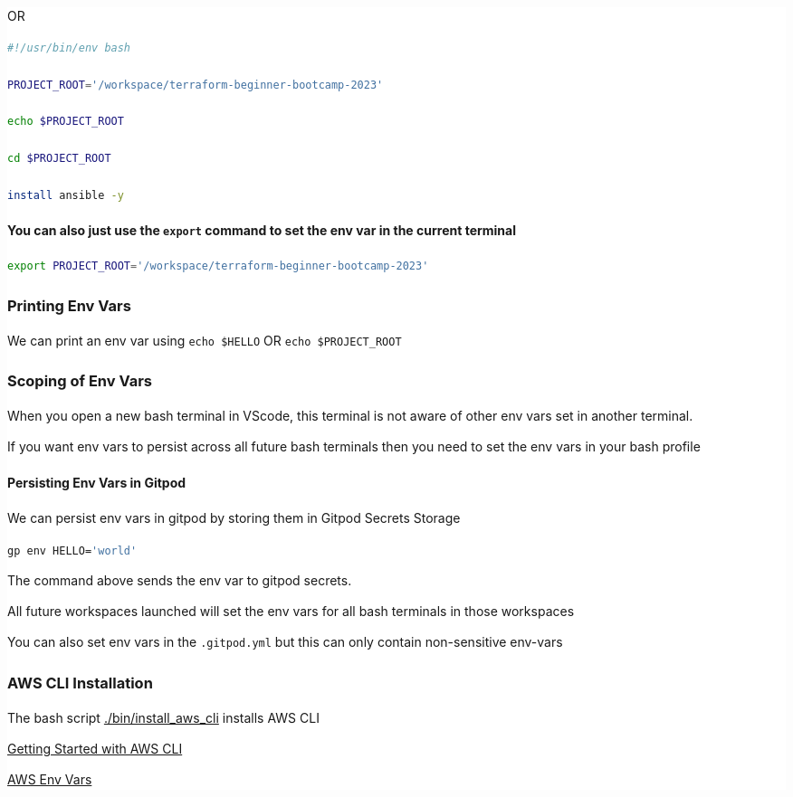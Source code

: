 OR

```sh
#!/usr/bin/env bash
 
PROJECT_ROOT='/workspace/terraform-beginner-bootcamp-2023'

echo $PROJECT_ROOT

cd $PROJECT_ROOT

install ansible -y
```

#### You can also just use the `export` command to set the env var in the current terminal

```sh
export PROJECT_ROOT='/workspace/terraform-beginner-bootcamp-2023'
```

### Printing Env Vars

We can print an env var using `echo $HELLO` OR `echo $PROJECT_ROOT`

### Scoping of Env Vars

When you open a new bash terminal in VScode, this terminal is not aware of other
env vars set in another terminal.

If you want env vars to persist across all future bash terminals then you need to 
set the env vars in your bash profile

#### Persisting Env Vars in Gitpod

We can persist env vars in gitpod by storing them in Gitpod Secrets Storage

```sh
gp env HELLO='world'
```

The command above sends the env var to gitpod secrets. 

All future workspaces launched will set the env vars for all bash terminals in those
workspaces

You can also set env vars in the `.gitpod.yml` but this can only contain non-sensitive env-vars 


### AWS CLI Installation

The bash script [./bin/install_aws_cli](./bin/install_aws_cli) installs AWS CLI

[Getting Started with AWS CLI](https://docs.aws.amazon.com/cli/latest/userguide/getting-started-install.html)

[AWS Env Vars](https://docs.aws.amazon.com/cli/latest/userguide/cli-configure-envvars.html)
